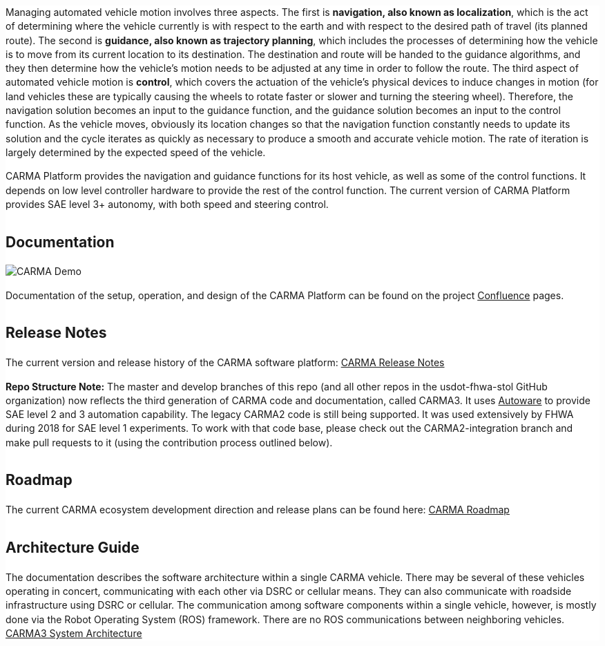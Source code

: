 Managing automated vehicle motion involves three aspects. The first is **navigation, also known as localization**, which is the act of determining where the vehicle currently is with respect to the earth and with respect to the desired path of travel (its planned route). The second is **guidance, also known as trajectory planning**, which includes the processes of determining how the vehicle is to move from its current location to its destination. The destination and route will be handed to the guidance algorithms, and they then determine how the vehicle’s motion needs to be adjusted at any time in order to follow the route. The third aspect of automated vehicle motion is **control**, which covers the actuation of the vehicle’s physical devices to induce changes in motion (for land vehicles these are typically causing the wheels to rotate faster or slower and turning the steering wheel). Therefore, the navigation solution becomes an input to the guidance function, and the guidance solution becomes an input to the control function. As the vehicle moves, obviously its location changes so that the navigation function constantly needs to update its solution and the cycle iterates as quickly as necessary to produce a smooth and accurate vehicle motion. The rate of iteration is largely determined by the expected speed of the vehicle.

CARMA Platform provides the navigation and guidance functions for its host vehicle, as well as some of the control functions.  It depends on low level controller hardware to provide the rest of the control function.  The current version of CARMA Platform provides SAE level 3+ autonomy, with both speed and steering control.

## Documentation

![CARMA Demo](docs/image/CARMA2_Platooning_from_Office.jpg)

Documentation of the setup, operation, and design of the CARMA Platform can be found on the project [Confluence](https://usdot-carma.atlassian.net/wiki/spaces/CAR/overview?homepageId=1212636) pages.



## Release Notes
The current version and release history of the CARMA software platform: [CARMA Release Notes](<docs/Release_notes.md>)

**Repo Structure Note:**  The master and develop branches of this repo (and all other repos in the usdot-fhwa-stol GitHub organization) now reflects the third generation of CARMA code and documentation, called CARMA3.  It uses [Autoware](https://github.com/autowarefoundation/autoware) to provide SAE level 2 and 3 automation capability.  The legacy CARMA2 code is still being supported.  It was used extensively by FHWA during 2018 for SAE level 1 experiments.  To work with that code base, please check out the CARMA2-integration branch and make pull requests to it (using the contribution process outlined below).

## Roadmap
The current CARMA ecosystem development direction and release plans can be found here: [CARMA Roadmap](https://usdot-carma.atlassian.net/wiki/spaces/CET/pages/745111786/CARMA+Ecosystem+Roadmap)

## Architecture Guide
The documentation describes the software architecture within a single CARMA vehicle.  There may be several of these vehicles operating in concert, communicating with each other via DSRC or cellular means.  They can also communicate with roadside infrastructure using DSRC or cellular.  The communication among software components within a single vehicle, however, is mostly done via the Robot Operating System (ROS) framework.  There are no ROS communications between neighboring vehicles. [CARMA3 System Architecture](https://usdot-carma.atlassian.net/wiki/spaces/CAR/pages/89587713/CARMA3+System+Architecture?preview=/89587713/128680006/CARMA%203.0%20Platform%20Architecture%20v0.docx)
